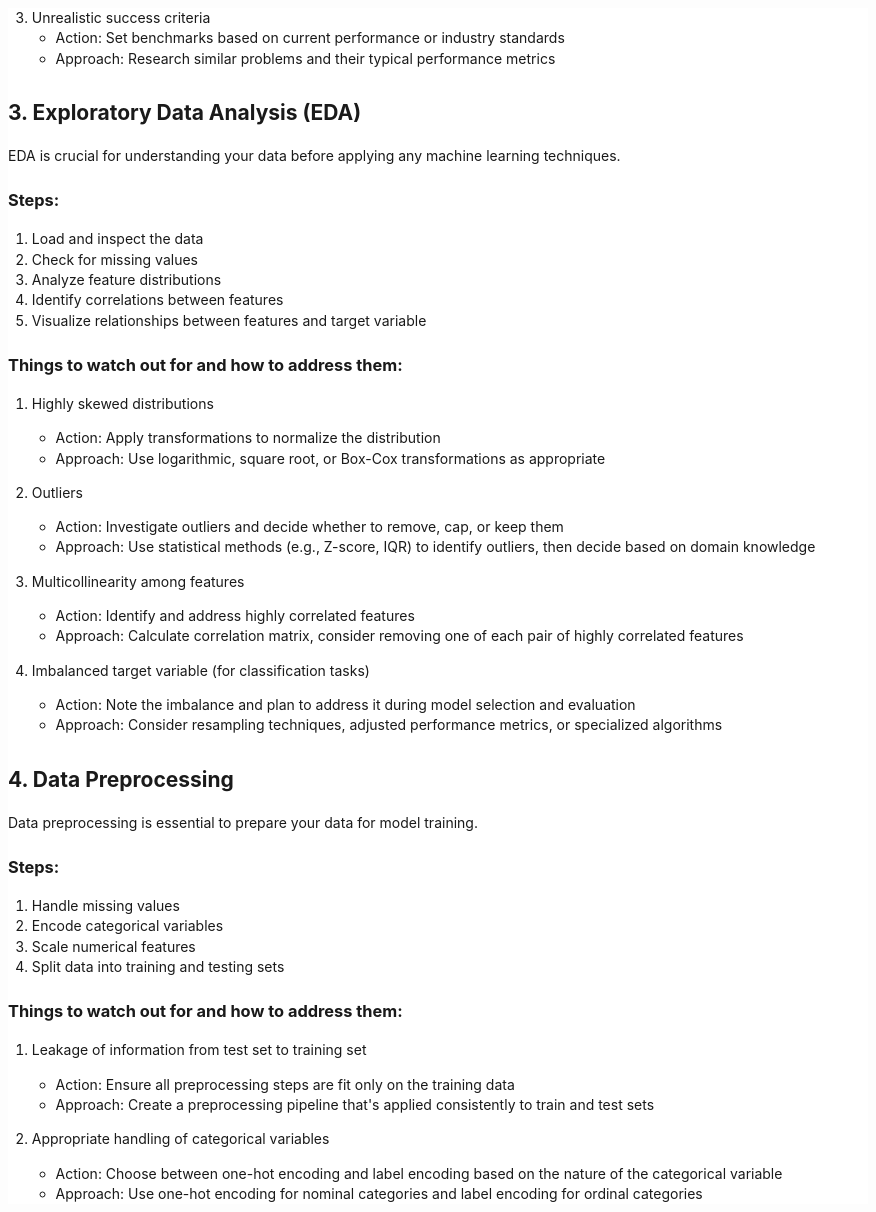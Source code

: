 3. Unrealistic success criteria
   - Action: Set benchmarks based on current performance or industry standards
   - Approach: Research similar problems and their typical performance metrics

## 3. Exploratory Data Analysis (EDA) <a name="eda"></a>

EDA is crucial for understanding your data before applying any machine learning techniques.

### Steps:
1. Load and inspect the data
2. Check for missing values
3. Analyze feature distributions
4. Identify correlations between features
5. Visualize relationships between features and target variable

### Things to watch out for and how to address them:

1. Highly skewed distributions
   - Action: Apply transformations to normalize the distribution
   - Approach: Use logarithmic, square root, or Box-Cox transformations as appropriate

2. Outliers
   - Action: Investigate outliers and decide whether to remove, cap, or keep them
   - Approach: Use statistical methods (e.g., Z-score, IQR) to identify outliers, then decide based on domain knowledge

3. Multicollinearity among features
   - Action: Identify and address highly correlated features
   - Approach: Calculate correlation matrix, consider removing one of each pair of highly correlated features

4. Imbalanced target variable (for classification tasks)
   - Action: Note the imbalance and plan to address it during model selection and evaluation
   - Approach: Consider resampling techniques, adjusted performance metrics, or specialized algorithms

## 4. Data Preprocessing <a name="preprocessing"></a>

Data preprocessing is essential to prepare your data for model training.

### Steps:
1. Handle missing values
2. Encode categorical variables
3. Scale numerical features
4. Split data into training and testing sets

### Things to watch out for and how to address them:

1. Leakage of information from test set to training set
   - Action: Ensure all preprocessing steps are fit only on the training data
   - Approach: Create a preprocessing pipeline that's applied consistently to train and test sets

2. Appropriate handling of categorical variables
   - Action: Choose between one-hot encoding and label encoding based on the nature of the categorical variable
   - Approach: Use one-hot encoding for nominal categories and label encoding for ordinal categories
